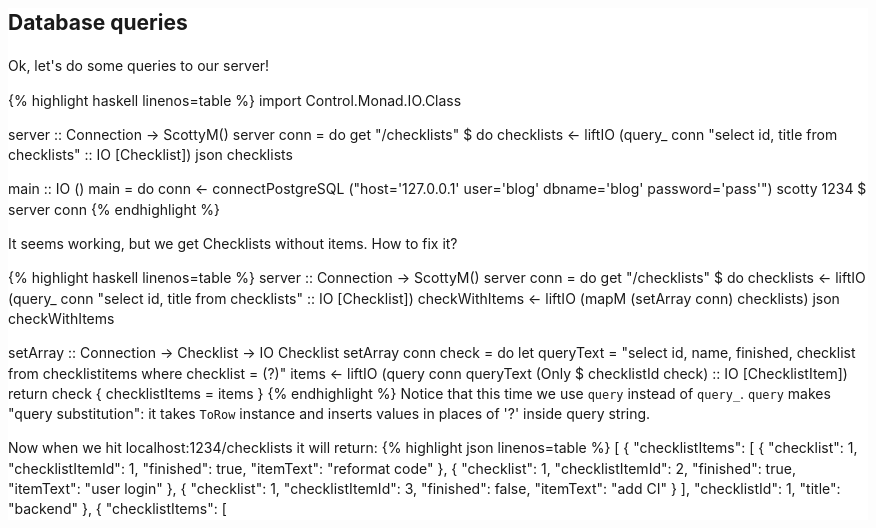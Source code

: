 ## Database queries
Ok, let's do some queries to our server!

{% highlight haskell linenos=table %}
import Control.Monad.IO.Class

server :: Connection -> ScottyM()
server conn = do
    get "/checklists" $ do
        checklists <- liftIO (query_ conn "select id, title from checklists" :: IO [Checklist])
        json checklists

main :: IO ()
main = do
    conn <- connectPostgreSQL ("host='127.0.0.1' user='blog' dbname='blog' password='pass'")
    scotty 1234 $ server conn
{% endhighlight %}

It seems working, but we get Checklists without items. How to fix it?

{% highlight haskell linenos=table %}
server :: Connection -> ScottyM()
server conn = do
    get "/checklists" $ do
        checklists <- liftIO (query_ conn "select id, title from checklists" :: IO [Checklist])
        checkWithItems <- liftIO (mapM (setArray conn) checklists)
        json checkWithItems

setArray :: Connection -> Checklist -> IO Checklist
setArray conn check = do
    let queryText = "select id, name, finished, checklist from checklistitems where checklist = (?)"
    items <- liftIO (query conn queryText (Only $ checklistId check) :: IO [ChecklistItem])
    return check { checklistItems = items }
{% endhighlight %}
Notice that this time we use `query` instead of `query_`. `query` makes "query substitution": it takes `ToRow` instance and inserts values in places of '?' inside query string.

Now when we hit localhost:1234/checklists it will return:
{% highlight json linenos=table %}
[
  {
    "checklistItems": [
      {
        "checklist": 1,
        "checklistItemId": 1,
        "finished": true,
        "itemText": "reformat code"
      },
      {
        "checklist": 1,
        "checklistItemId": 2,
        "finished": true,
        "itemText": "user login"
      },
      {
        "checklist": 1,
        "checklistItemId": 3,
        "finished": false,
        "itemText": "add CI"
      }
    ],
    "checklistId": 1,
    "title": "backend"
  },
  {
    "checklistItems": [
